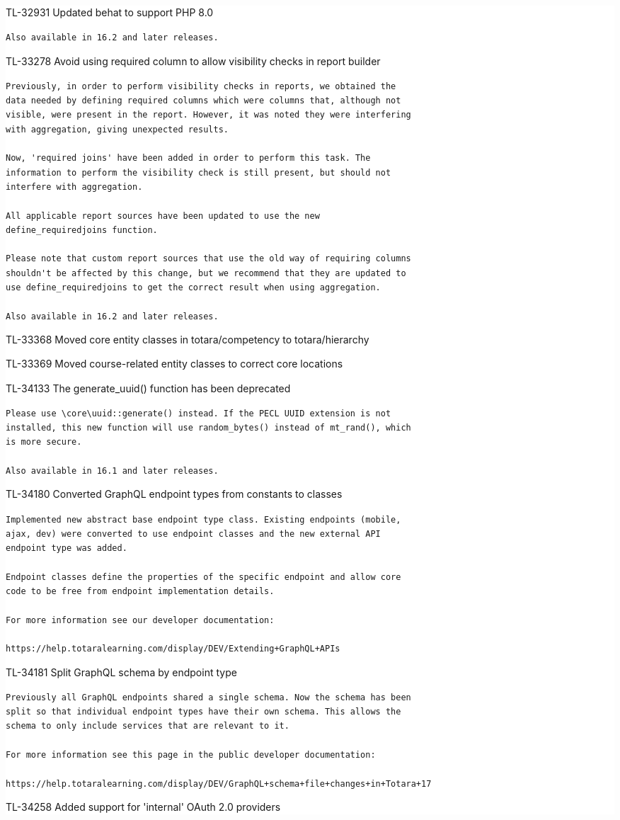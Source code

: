   TL-32931 Updated behat to support PHP 8.0

    Also available in 16.2 and later releases.

  TL-33278 Avoid using required column to allow visibility checks in report builder

    Previously, in order to perform visibility checks in reports, we obtained the
    data needed by defining required columns which were columns that, although not
    visible, were present in the report. However, it was noted they were interfering
    with aggregation, giving unexpected results.

    Now, 'required joins' have been added in order to perform this task. The
    information to perform the visibility check is still present, but should not
    interfere with aggregation.

    All applicable report sources have been updated to use the new
    define_requiredjoins function.

    Please note that custom report sources that use the old way of requiring columns
    shouldn't be affected by this change, but we recommend that they are updated to
    use define_requiredjoins to get the correct result when using aggregation.

    Also available in 16.2 and later releases.

  TL-33368 Moved core entity classes in totara/competency to totara/hierarchy

  TL-33369 Moved course-related entity classes to correct core locations

  TL-34133 The generate_uuid() function has been deprecated

    Please use \core\uuid::generate() instead. If the PECL UUID extension is not
    installed, this new function will use random_bytes() instead of mt_rand(), which
    is more secure.

    Also available in 16.1 and later releases.

  TL-34180 Converted GraphQL endpoint types from constants to classes

    Implemented new abstract base endpoint type class. Existing endpoints (mobile,
    ajax, dev) were converted to use endpoint classes and the new external API
    endpoint type was added.

    Endpoint classes define the properties of the specific endpoint and allow core
    code to be free from endpoint implementation details.

    For more information see our developer documentation:

    https://help.totaralearning.com/display/DEV/Extending+GraphQL+APIs

  TL-34181 Split GraphQL schema by endpoint type

    Previously all GraphQL endpoints shared a single schema. Now the schema has been
    split so that individual endpoint types have their own schema. This allows the
    schema to only include services that are relevant to it.

    For more information see this page in the public developer documentation:

    https://help.totaralearning.com/display/DEV/GraphQL+schema+file+changes+in+Totara+17

  TL-34258 Added support for 'internal' OAuth 2.0 providers
